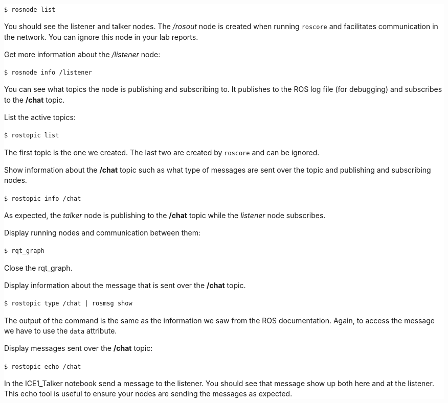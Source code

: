 ```
$ rosnode list
```

You should see the listener and talker nodes. The */rosout* node is created when running `roscore` and facilitates communication in the network. You can ignore this node in your lab reports.

Get more information about the */listener* node:


```
$ rosnode info /listener
```

You can see what topics the node is publishing and subscribing to. It publishes to the ROS log file (for debugging) and subscribes to the **/chat** topic.

List the active topics:


```
$ rostopic list
```

The first topic is the one we created. The last two are created by `roscore` and can be ignored.

Show information about the **/chat** topic such as what type of messages are sent over the topic and publishing and subscribing nodes.




```
$ rostopic info /chat
```

As expected, the *talker* node is publishing to the **/chat** topic while the *listener* node subscribes.

Display running nodes and communication between them:


```
$ rqt_graph
```

Close the rqt_graph.

Display information about the message that is sent over the **/chat** topic.


```
$ rostopic type /chat | rosmsg show
```

The output of the command is the same as the information we saw from the ROS documentation. Again, to access the message we have to use the `data` attribute.

Display messages sent over the **/chat** topic:


```
$ rostopic echo /chat
```

In the ICE1_Talker notebook send a message to the listener. You should see that message show up both here and at the listener. This echo tool is useful to ensure your nodes are sending the messages as expected.
